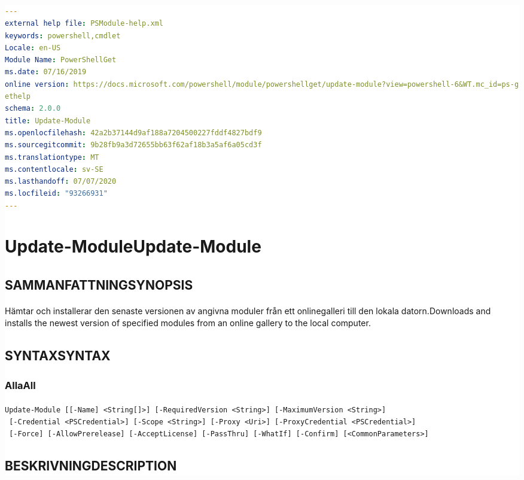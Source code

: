 ```yaml
---
external help file: PSModule-help.xml
keywords: powershell,cmdlet
Locale: en-US
Module Name: PowerShellGet
ms.date: 07/16/2019
online version: https://docs.microsoft.com/powershell/module/powershellget/update-module?view=powershell-6&WT.mc_id=ps-gethelp
schema: 2.0.0
title: Update-Module
ms.openlocfilehash: 42a2b37144d9af188a7204500227fddf4827bdf9
ms.sourcegitcommit: 9b28fb9a3d72655bb63f62af18b3a5af6a05cd3f
ms.translationtype: MT
ms.contentlocale: sv-SE
ms.lasthandoff: 07/07/2020
ms.locfileid: "93266931"
---
```

# <span data-ttu-id="be370-103">Update-Module</span><span class="sxs-lookup"><span data-stu-id="be370-103">Update-Module</span></span>

## <span data-ttu-id="be370-104">SAMMANFATTNING</span><span class="sxs-lookup"><span data-stu-id="be370-104">SYNOPSIS</span></span>
<span data-ttu-id="be370-105">Hämtar och installerar den senaste versionen av angivna moduler från ett onlinegalleri till den lokala datorn.</span><span class="sxs-lookup"><span data-stu-id="be370-105">Downloads and installs the newest version of specified modules from an online gallery to the local computer.</span></span>

## <span data-ttu-id="be370-106">SYNTAX</span><span class="sxs-lookup"><span data-stu-id="be370-106">SYNTAX</span></span>

### <span data-ttu-id="be370-107">Alla</span><span class="sxs-lookup"><span data-stu-id="be370-107">All</span></span>

```
Update-Module [[-Name] <String[]>] [-RequiredVersion <String>] [-MaximumVersion <String>]
 [-Credential <PSCredential>] [-Scope <String>] [-Proxy <Uri>] [-ProxyCredential <PSCredential>]
 [-Force] [-AllowPrerelease] [-AcceptLicense] [-PassThru] [-WhatIf] [-Confirm] [<CommonParameters>]
```

## <span data-ttu-id="be370-108">BESKRIVNING</span><span class="sxs-lookup"><span data-stu-id="be370-108">DESCRIPTION</span></span>
